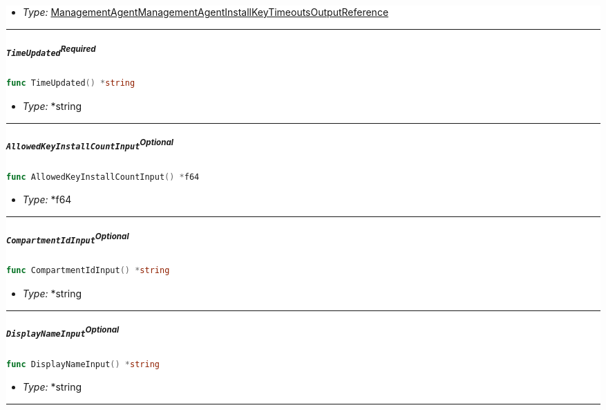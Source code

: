 - *Type:* <a href="#rhizo-co-terraform-provider-oci.managementAgentManagementAgentInstallKey.ManagementAgentManagementAgentInstallKeyTimeoutsOutputReference">ManagementAgentManagementAgentInstallKeyTimeoutsOutputReference</a>

---

##### `TimeUpdated`<sup>Required</sup> <a name="TimeUpdated" id="rhizo-co-terraform-provider-oci.managementAgentManagementAgentInstallKey.ManagementAgentManagementAgentInstallKey.property.timeUpdated"></a>

```go
func TimeUpdated() *string
```

- *Type:* *string

---

##### `AllowedKeyInstallCountInput`<sup>Optional</sup> <a name="AllowedKeyInstallCountInput" id="rhizo-co-terraform-provider-oci.managementAgentManagementAgentInstallKey.ManagementAgentManagementAgentInstallKey.property.allowedKeyInstallCountInput"></a>

```go
func AllowedKeyInstallCountInput() *f64
```

- *Type:* *f64

---

##### `CompartmentIdInput`<sup>Optional</sup> <a name="CompartmentIdInput" id="rhizo-co-terraform-provider-oci.managementAgentManagementAgentInstallKey.ManagementAgentManagementAgentInstallKey.property.compartmentIdInput"></a>

```go
func CompartmentIdInput() *string
```

- *Type:* *string

---

##### `DisplayNameInput`<sup>Optional</sup> <a name="DisplayNameInput" id="rhizo-co-terraform-provider-oci.managementAgentManagementAgentInstallKey.ManagementAgentManagementAgentInstallKey.property.displayNameInput"></a>

```go
func DisplayNameInput() *string
```

- *Type:* *string

---
